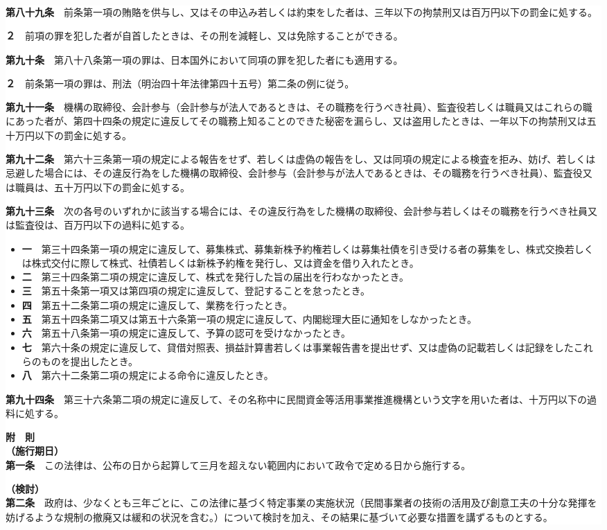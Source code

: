 **第八十九条**　前条第一項の賄賂を供与し、又はその申込み若しくは約束をした者は、三年以下の拘禁刑又は百万円以下の罰金に処する。  
  
**２**　前項の罪を犯した者が自首したときは、その刑を減軽し、又は免除することができる。  
  
**第九十条**　第八十八条第一項の罪は、日本国外において同項の罪を犯した者にも適用する。  
  
**２**　前条第一項の罪は、刑法（明治四十年法律第四十五号）第二条の例に従う。  
  
**第九十一条**　機構の取締役、会計参与（会計参与が法人であるときは、その職務を行うべき社員）、監査役若しくは職員又はこれらの職にあった者が、第四十四条の規定に違反してその職務上知ることのできた秘密を漏らし、又は盗用したときは、一年以下の拘禁刑又は五十万円以下の罰金に処する。  
  
**第九十二条**　第六十三条第一項の規定による報告をせず、若しくは虚偽の報告をし、又は同項の規定による検査を拒み、妨げ、若しくは忌避した場合には、その違反行為をした機構の取締役、会計参与（会計参与が法人であるときは、その職務を行うべき社員）、監査役又は職員は、五十万円以下の罰金に処する。  
  
**第九十三条**　次の各号のいずれかに該当する場合には、その違反行為をした機構の取締役、会計参与若しくはその職務を行うべき社員又は監査役は、百万円以下の過料に処する。  
* **一**　第三十四条第一項の規定に違反して、募集株式、募集新株予約権若しくは募集社債を引き受ける者の募集をし、株式交換若しくは株式交付に際して株式、社債若しくは新株予約権を発行し、又は資金を借り入れたとき。  
* **二**　第三十四条第二項の規定に違反して、株式を発行した旨の届出を行わなかったとき。  
* **三**　第五十条第一項又は第四項の規定に違反して、登記することを怠ったとき。  
* **四**　第五十二条第二項の規定に違反して、業務を行ったとき。  
* **五**　第五十四条第二項又は第五十六条第一項の規定に違反して、内閣総理大臣に通知をしなかったとき。  
* **六**　第五十八条第一項の規定に違反して、予算の認可を受けなかったとき。  
* **七**　第六十条の規定に違反して、貸借対照表、損益計算書若しくは事業報告書を提出せず、又は虚偽の記載若しくは記録をしたこれらのものを提出したとき。  
* **八**　第六十二条第二項の規定による命令に違反したとき。  
  
**第九十四条**　第三十六条第二項の規定に違反して、その名称中に民間資金等活用事業推進機構という文字を用いた者は、十万円以下の過料に処する。  
  
**附　則**  
**（施行期日）**  
**第一条**　この法律は、公布の日から起算して三月を超えない範囲内において政令で定める日から施行する。  
  
**（検討）**  
**第二条**　政府は、少なくとも三年ごとに、この法律に基づく特定事業の実施状況（民間事業者の技術の活用及び創意工夫の十分な発揮を妨げるような規制の撤廃又は緩和の状況を含む。）について検討を加え、その結果に基づいて必要な措置を講ずるものとする。  
  
